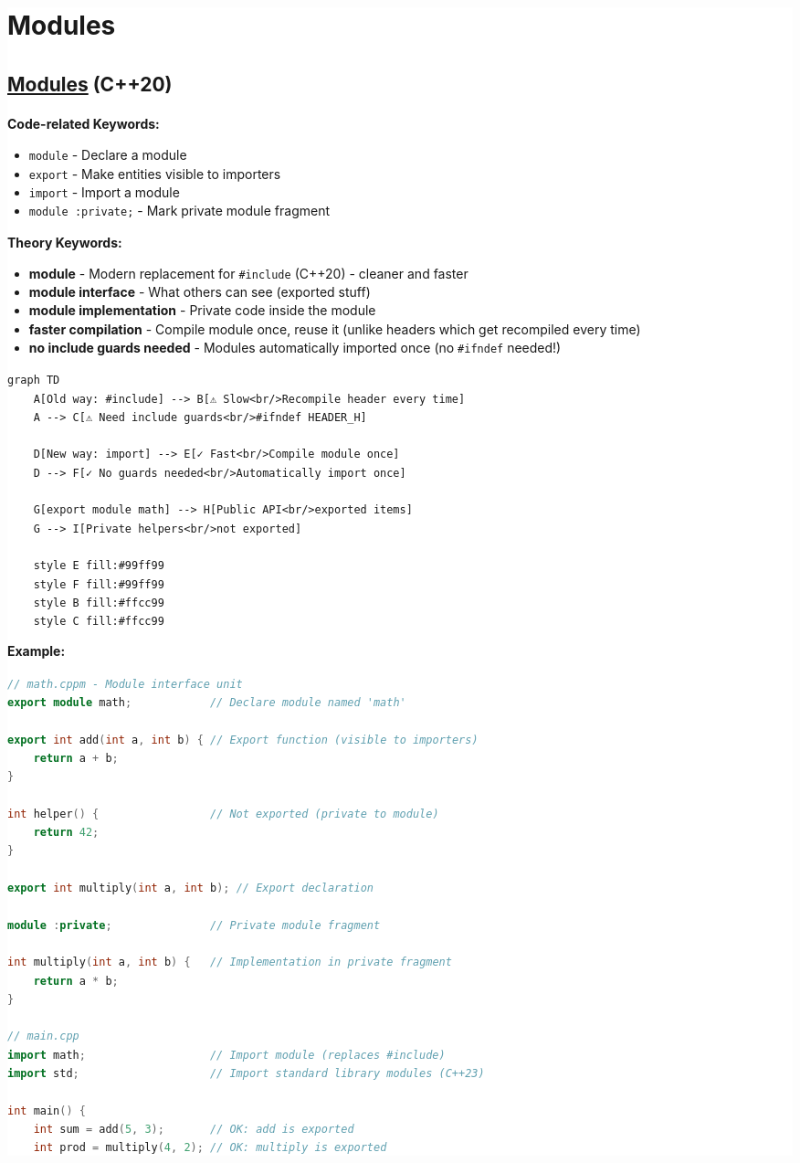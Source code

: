 # Modules

## [Modules](https://en.cppreference.com/w/cpp/language/modules.html) (C++20)

**Code-related Keywords:**
- `module` - Declare a module
- `export` - Make entities visible to importers
- `import` - Import a module
- `module :private;` - Mark private module fragment

**Theory Keywords:**
- **module** - Modern replacement for `#include` (C++20) - cleaner and faster
- **module interface** - What others can see (exported stuff)
- **module implementation** - Private code inside the module
- **faster compilation** - Compile module once, reuse it (unlike headers which get recompiled every time)
- **no include guards needed** - Modules automatically imported once (no `#ifndef` needed!)

```mermaid
graph TD
    A[Old way: #include] --> B[⚠️ Slow<br/>Recompile header every time]
    A --> C[⚠️ Need include guards<br/>#ifndef HEADER_H]
    
    D[New way: import] --> E[✓ Fast<br/>Compile module once]
    D --> F[✓ No guards needed<br/>Automatically import once]
    
    G[export module math] --> H[Public API<br/>exported items]
    G --> I[Private helpers<br/>not exported]
    
    style E fill:#99ff99
    style F fill:#99ff99
    style B fill:#ffcc99
    style C fill:#ffcc99
```

**Example:**
```cpp
// math.cppm - Module interface unit
export module math;            // Declare module named 'math'

export int add(int a, int b) { // Export function (visible to importers)
    return a + b;
}

int helper() {                 // Not exported (private to module)
    return 42;
}

export int multiply(int a, int b); // Export declaration

module :private;               // Private module fragment

int multiply(int a, int b) {   // Implementation in private fragment
    return a * b;
}

// main.cpp
import math;                   // Import module (replaces #include)
import std;                    // Import standard library modules (C++23)

int main() {
    int sum = add(5, 3);       // OK: add is exported
    int prod = multiply(4, 2); // OK: multiply is exported
```